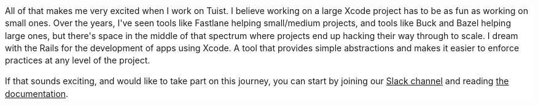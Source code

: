 
All of that makes me very excited when I work on Tuist.
I believe working on a large Xcode project has to be as fun as working on small ones.
Over the years,
I've seen tools like Fastlane helping small/medium projects,
and tools like Buck and Bazel helping large ones,
but there's space in the middle of that spectrum where projects end up hacking their way through to scale.
I dream with the Rails for the development of apps using Xcode.
A tool that provides simple abstractions and makes it easier to enforce practices at any level of the project.

If that sounds exciting,
and would like to take part on this journey,
you can start by joining our [Slack channel](http://slack.tuist.io/) and reading [the documentation](https://docs.tuist.io).
